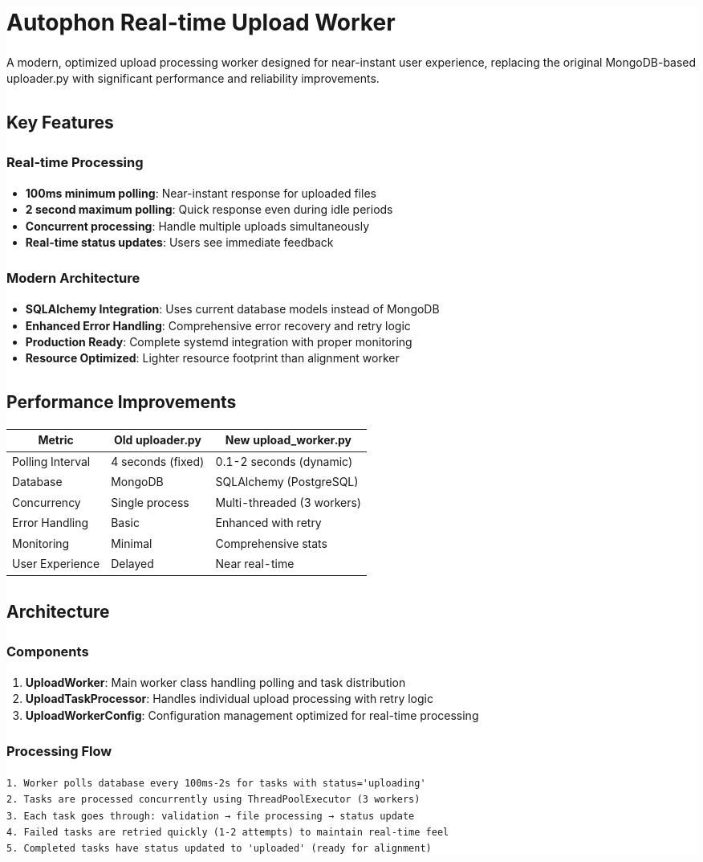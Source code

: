 # Autophon Real-time Upload Worker

A modern, optimized upload processing worker designed for near-instant user experience, replacing the original MongoDB-based uploader.py with significant performance and reliability improvements.

## Key Features

### Real-time Processing
- **100ms minimum polling**: Near-instant response for uploaded files
- **2 second maximum polling**: Quick response even during idle periods
- **Concurrent processing**: Handle multiple uploads simultaneously
- **Real-time status updates**: Users see immediate feedback

### Modern Architecture
- **SQLAlchemy Integration**: Uses current database models instead of MongoDB
- **Enhanced Error Handling**: Comprehensive error recovery and retry logic
- **Production Ready**: Complete systemd integration with proper monitoring
- **Resource Optimized**: Lighter resource footprint than alignment worker

## Performance Improvements

| Metric | Old uploader.py | New upload_worker.py |
|--------|----------------|---------------------|
| Polling Interval | 4 seconds (fixed) | 0.1-2 seconds (dynamic) |
| Database | MongoDB | SQLAlchemy (PostgreSQL) |
| Concurrency | Single process | Multi-threaded (3 workers) |
| Error Handling | Basic | Enhanced with retry |
| Monitoring | Minimal | Comprehensive stats |
| User Experience | Delayed | Near real-time |

## Architecture

### Components

1. **UploadWorker**: Main worker class handling polling and task distribution
2. **UploadTaskProcessor**: Handles individual upload processing with retry logic
3. **UploadWorkerConfig**: Configuration management optimized for real-time processing

### Processing Flow

```
1. Worker polls database every 100ms-2s for tasks with status='uploading'
2. Tasks are processed concurrently using ThreadPoolExecutor (3 workers)
3. Each task goes through: validation → file processing → status update
4. Failed tasks are retried quickly (1-2 attempts) to maintain real-time feel
5. Completed tasks have status updated to 'uploaded' (ready for alignment)
```
